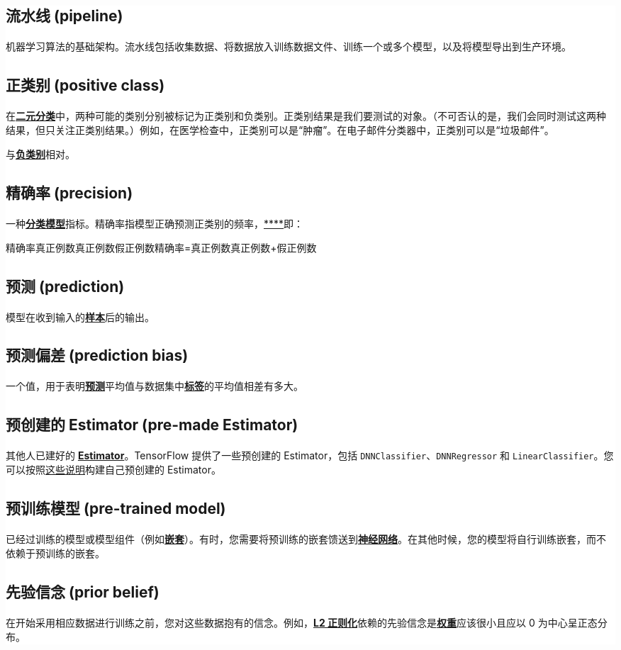## 流水线 (pipeline)

机器学习算法的基础架构。流水线包括收集数据、将数据放入训练数据文件、训练一个或多个模型，以及将模型导出到生产环境。

## 正类别 (positive class)

在[**二元分类**](https://developers.google.com/machine-learning/crash-course/glossary?hl=zh-cn#binary_classification)中，两种可能的类别分别被标记为正类别和负类别。正类别结果是我们要测试的对象。（不可否认的是，我们会同时测试这两种结果，但只关注正类别结果。）例如，在医学检查中，正类别可以是“肿瘤”。在电子邮件分类器中，正类别可以是“垃圾邮件”。

与[**负类别**](https://developers.google.com/machine-learning/crash-course/glossary?hl=zh-cn#negative_class)相对。

## 精确率 (precision)

一种[**分类模型**](https://developers.google.com/machine-learning/crash-course/glossary?hl=zh-cn#classification_model)指标。精确率指模型正确预测正类别的频率，[****](https://developers.google.com/machine-learning/crash-course/glossary?hl=zh-cn#positive_class)即：

精确率真正例数真正例数假正例数精确率=真正例数真正例数+假正例数

## 预测 (prediction)

模型在收到输入的[**样本**](https://developers.google.com/machine-learning/crash-course/glossary?hl=zh-cn#example)后的输出。

## 预测偏差 (prediction bias)

一个值，用于表明[**预测**](https://developers.google.com/machine-learning/crash-course/glossary?hl=zh-cn#prediction)平均值与数据集中[**标签**](https://developers.google.com/machine-learning/crash-course/glossary?hl=zh-cn#label)的平均值相差有多大。

## 预创建的 Estimator (pre-made Estimator)

其他人已建好的 [**Estimator**](https://developers.google.com/machine-learning/crash-course/glossary?hl=zh-cn#Estimator)。TensorFlow 提供了一些预创建的 Estimator，包括 `DNNClassifier`、`DNNRegressor` 和 `LinearClassifier`。您可以按照[这些说明](https://www.tensorflow.org/extend/estimators?hl=zh-cn)构建自己预创建的 Estimator。

## 预训练模型 (pre-trained model)

已经过训练的模型或模型组件（例如[**嵌套**](https://developers.google.com/machine-learning/crash-course/glossary?hl=zh-cn#embeddings)）。有时，您需要将预训练的嵌套馈送到[**神经网络**](https://developers.google.com/machine-learning/crash-course/glossary?hl=zh-cn#neural_network)。在其他时候，您的模型将自行训练嵌套，而不依赖于预训练的嵌套。

## 先验信念 (prior belief)

在开始采用相应数据进行训练之前，您对这些数据抱有的信念。例如，[**L2 正则化**](https://developers.google.com/machine-learning/crash-course/glossary?hl=zh-cn#L2_regularization)依赖的先验信念是[**权重**](https://developers.google.com/machine-learning/crash-course/glossary?hl=zh-cn#weight)应该很小且应以 0 为中心呈正态分布。
